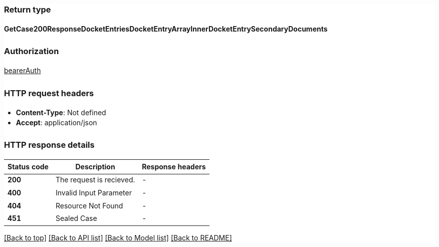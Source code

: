 
### Return type

**GetCase200ResponseDocketEntriesDocketEntryArrayInnerDocketEntrySecondaryDocuments**

### Authorization

[bearerAuth](README.md#bearerAuth)

### HTTP request headers

 - **Content-Type**: Not defined
 - **Accept**: application/json


### HTTP response details
| Status code | Description | Response headers |
|-------------|-------------|------------------|
**200** | The request is recieved. |  -  |
**400** | Invalid Input Parameter |  -  |
**404** | Resource Not Found |  -  |
**451** | Sealed Case |  -  |

[[Back to top]](#) [[Back to API list]](README.md#documentation-for-api-endpoints) [[Back to Model list]](README.md#documentation-for-models) [[Back to README]](README.md)


